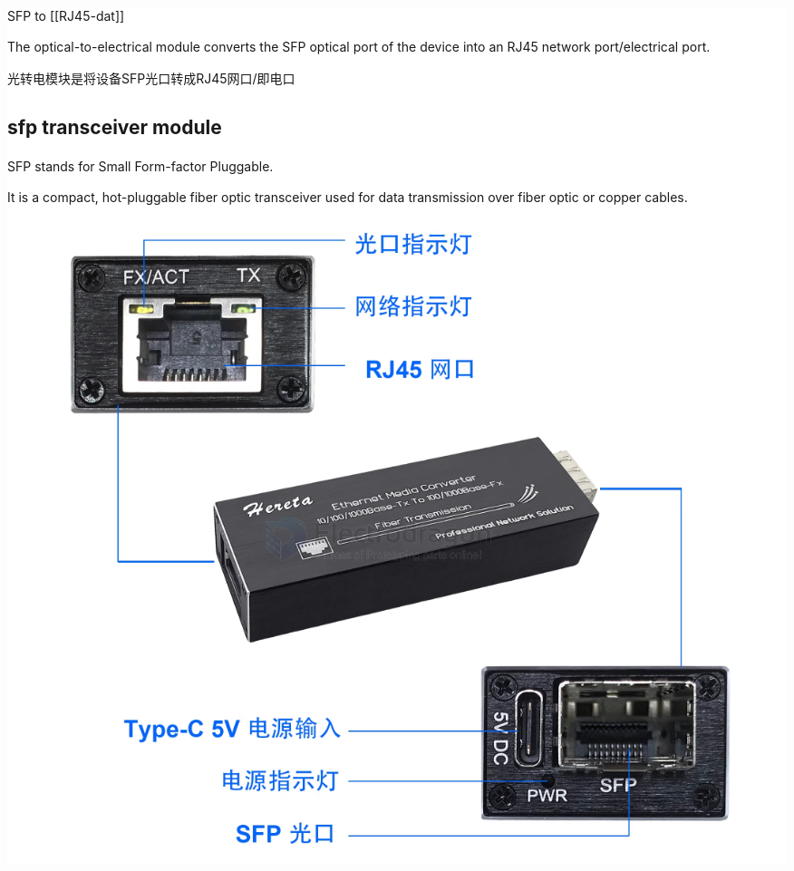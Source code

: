 SFP to [[RJ45-dat]]

The optical-to-electrical module converts the SFP optical port of the device into an RJ45 network port/electrical port.

光转电模块是将设备SFP光口转成RJ45网口/即电口


##  sfp transceiver module

SFP stands for Small Form-factor Pluggable.

It is a compact, hot-pluggable fiber optic transceiver used for data transmission over fiber optic or copper cables.

![](2025-03-27-17-31-03.png)
